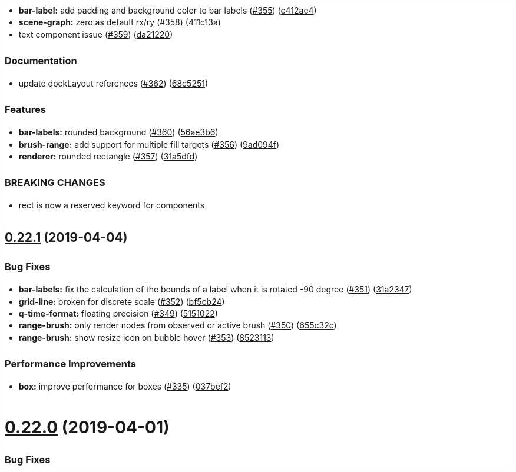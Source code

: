 - **bar-label:** add padding and background color to bar labels ([#355](https://github.com/qlik-oss/picasso.js/issues/355)) ([c412ae4](https://github.com/qlik-oss/picasso.js/commit/c412ae4))
- **scene-graph:** zero as default rx/ry ([#358](https://github.com/qlik-oss/picasso.js/issues/358)) ([411c13a](https://github.com/qlik-oss/picasso.js/commit/411c13a))
- text component issue ([#359](https://github.com/qlik-oss/picasso.js/issues/359)) ([da21220](https://github.com/qlik-oss/picasso.js/commit/da21220))

### Documentation

- update dockLayout references ([#362](https://github.com/qlik-oss/picasso.js/issues/362)) ([68c5251](https://github.com/qlik-oss/picasso.js/commit/68c5251))

### Features

- **bar-labels:** rounded background ([#360](https://github.com/qlik-oss/picasso.js/issues/360)) ([56ae3b6](https://github.com/qlik-oss/picasso.js/commit/56ae3b6))
- **brush-range:** add support for multiple fill targets ([#356](https://github.com/qlik-oss/picasso.js/issues/356)) ([9ad094f](https://github.com/qlik-oss/picasso.js/commit/9ad094f))
- **renderer:** rounded rectangle ([#357](https://github.com/qlik-oss/picasso.js/issues/357)) ([31a5dfd](https://github.com/qlik-oss/picasso.js/commit/31a5dfd))

### BREAKING CHANGES

- rect is now a reserved keyword for components

## [0.22.1](https://github.com/qlik-oss/picasso.js/compare/v0.22.0...v0.22.1) (2019-04-04)

### Bug Fixes

- **bar-labels:** fix the calculation of the bounds of a label when it is rotated -90 degree ([#351](https://github.com/qlik-oss/picasso.js/issues/351)) ([31a2347](https://github.com/qlik-oss/picasso.js/commit/31a2347))
- **grid-line:** broken for discrete scale ([#352](https://github.com/qlik-oss/picasso.js/issues/352)) ([bf5cb24](https://github.com/qlik-oss/picasso.js/commit/bf5cb24))
- **q-time-format:** floating precision ([#349](https://github.com/qlik-oss/picasso.js/issues/349)) ([5151022](https://github.com/qlik-oss/picasso.js/commit/5151022))
- **range-brush:** only render nodes from observed or active brush ([#350](https://github.com/qlik-oss/picasso.js/issues/350)) ([655c32c](https://github.com/qlik-oss/picasso.js/commit/655c32c))
- **range-brush:** show resize icon on bubble hover ([#353](https://github.com/qlik-oss/picasso.js/issues/353)) ([8523113](https://github.com/qlik-oss/picasso.js/commit/8523113))

### Performance Improvements

- **box:** improve performance for boxes ([#335](https://github.com/qlik-oss/picasso.js/issues/335)) ([037bef2](https://github.com/qlik-oss/picasso.js/commit/037bef2))

# [0.22.0](https://github.com/qlik-oss/picasso.js/compare/v0.21.0...v0.22.0) (2019-04-01)

### Bug Fixes
